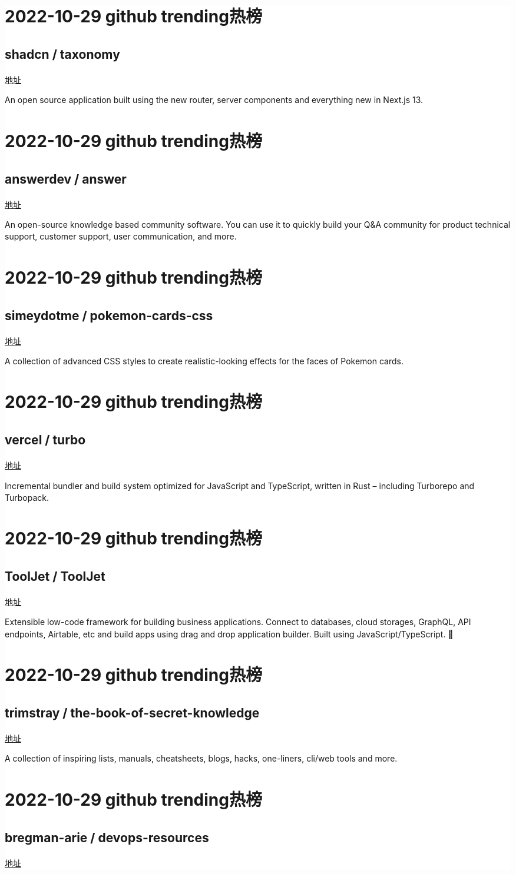 # 2022-10-29 github trending热榜
## shadcn / taxonomy
[地址](/shadcn/taxonomy)

An open source application built using the new router, server components and everything new in Next.js 13.
# 2022-10-29 github trending热榜
## answerdev / answer
[地址](/answerdev/answer)

An open-source knowledge based community software. You can use it to quickly build your Q&A community for product technical support, customer support, user communication, and more.
# 2022-10-29 github trending热榜
## simeydotme / pokemon-cards-css
[地址](/simeydotme/pokemon-cards-css)

A collection of advanced CSS styles to create realistic-looking effects for the faces of Pokemon cards.
# 2022-10-29 github trending热榜
## vercel / turbo
[地址](/vercel/turbo)

Incremental bundler and build system optimized for JavaScript and TypeScript, written in Rust – including Turborepo and Turbopack.
# 2022-10-29 github trending热榜
## ToolJet / ToolJet
[地址](/ToolJet/ToolJet)

Extensible low-code framework for building business applications. Connect to databases, cloud storages, GraphQL, API endpoints, Airtable, etc and build apps using drag and drop application builder. Built using JavaScript/TypeScript.
🚀
# 2022-10-29 github trending热榜
## trimstray / the-book-of-secret-knowledge
[地址](/trimstray/the-book-of-secret-knowledge)

A collection of inspiring lists, manuals, cheatsheets, blogs, hacks, one-liners, cli/web tools and more.
# 2022-10-29 github trending热榜
## bregman-arie / devops-resources
[地址](/bregman-arie/devops-resources)
